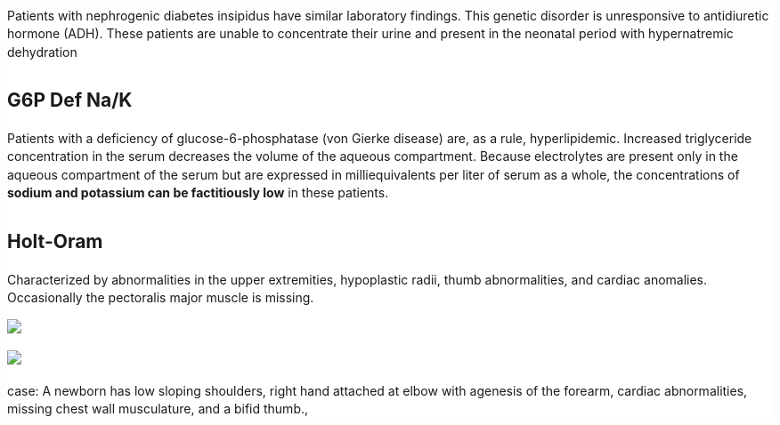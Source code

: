 Patients with nephrogenic diabetes insipidus have similar laboratory findings. This genetic disorder is unresponsive to antidiuretic hormone (ADH). These patients are unable to concentrate their urine and present in the neonatal period with hypernatremic dehydration

## G6P Def Na/K



Patients with a deficiency of glucose-6-phosphatase (von Gierke disease) are, as a rule, hyperlipidemic. Increased triglyceride concentration in the serum decreases the volume of the aqueous compartment. Because electrolytes are present only in the aqueous compartment of the serum but are expressed in milliequivalents per liter of serum as a whole, the concentrations of **sodium and potassium can be factitiously low** in these patients.

## Holt-Oram



Characterized by abnormalities in the upper extremities, hypoplastic radii, thumb abnormalities, and cardiac anomalies. Occasionally the pectoralis major muscle is missing.

![](https://i.imgur.com/SgII9RA.png)

![](https://i.imgur.com/acZIxmp.png)

case: A newborn has low sloping shoulders, right hand attached at elbow with agenesis of the forearm, cardiac abnormalities, missing chest wall musculature, and a bifid thumb.,
